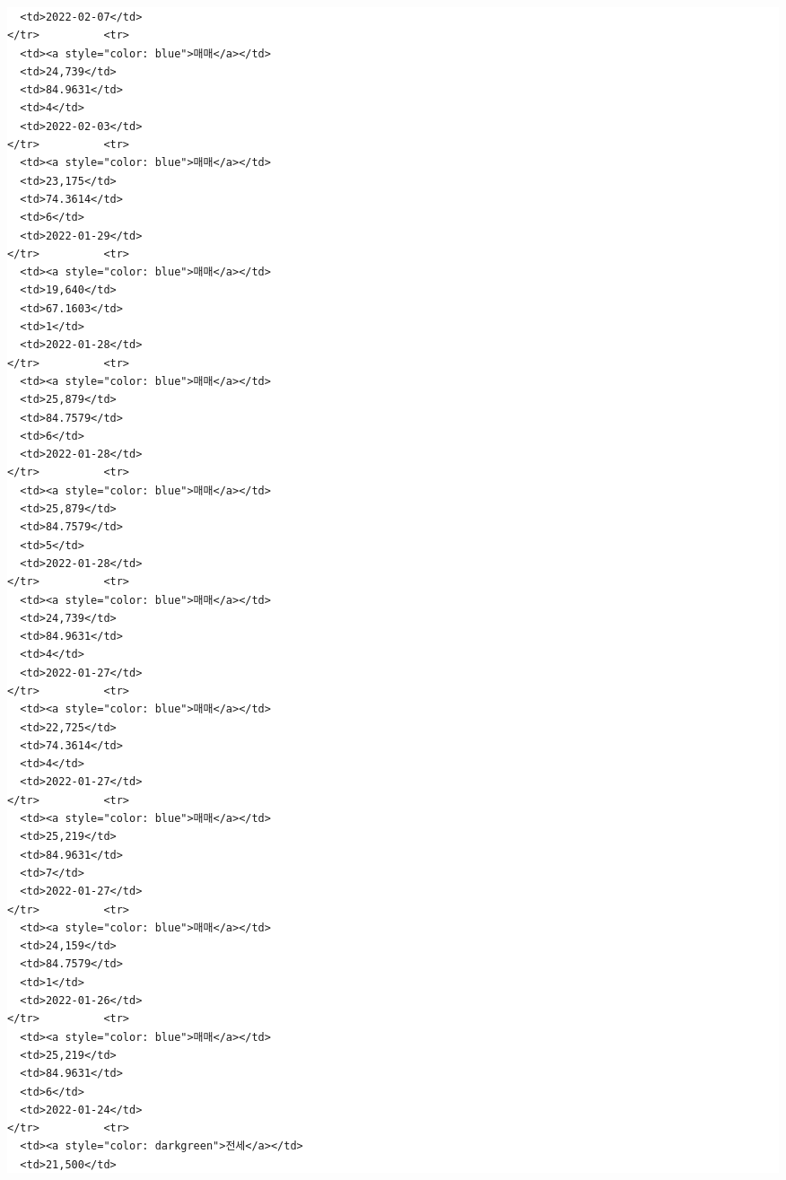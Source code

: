       <td>2022-02-07</td>
    </tr>          <tr>
      <td><a style="color: blue">매매</a></td>
      <td>24,739</td>
      <td>84.9631</td>
      <td>4</td>
      <td>2022-02-03</td>
    </tr>          <tr>
      <td><a style="color: blue">매매</a></td>
      <td>23,175</td>
      <td>74.3614</td>
      <td>6</td>
      <td>2022-01-29</td>
    </tr>          <tr>
      <td><a style="color: blue">매매</a></td>
      <td>19,640</td>
      <td>67.1603</td>
      <td>1</td>
      <td>2022-01-28</td>
    </tr>          <tr>
      <td><a style="color: blue">매매</a></td>
      <td>25,879</td>
      <td>84.7579</td>
      <td>6</td>
      <td>2022-01-28</td>
    </tr>          <tr>
      <td><a style="color: blue">매매</a></td>
      <td>25,879</td>
      <td>84.7579</td>
      <td>5</td>
      <td>2022-01-28</td>
    </tr>          <tr>
      <td><a style="color: blue">매매</a></td>
      <td>24,739</td>
      <td>84.9631</td>
      <td>4</td>
      <td>2022-01-27</td>
    </tr>          <tr>
      <td><a style="color: blue">매매</a></td>
      <td>22,725</td>
      <td>74.3614</td>
      <td>4</td>
      <td>2022-01-27</td>
    </tr>          <tr>
      <td><a style="color: blue">매매</a></td>
      <td>25,219</td>
      <td>84.9631</td>
      <td>7</td>
      <td>2022-01-27</td>
    </tr>          <tr>
      <td><a style="color: blue">매매</a></td>
      <td>24,159</td>
      <td>84.7579</td>
      <td>1</td>
      <td>2022-01-26</td>
    </tr>          <tr>
      <td><a style="color: blue">매매</a></td>
      <td>25,219</td>
      <td>84.9631</td>
      <td>6</td>
      <td>2022-01-24</td>
    </tr>          <tr>
      <td><a style="color: darkgreen">전세</a></td>
      <td>21,500</td>